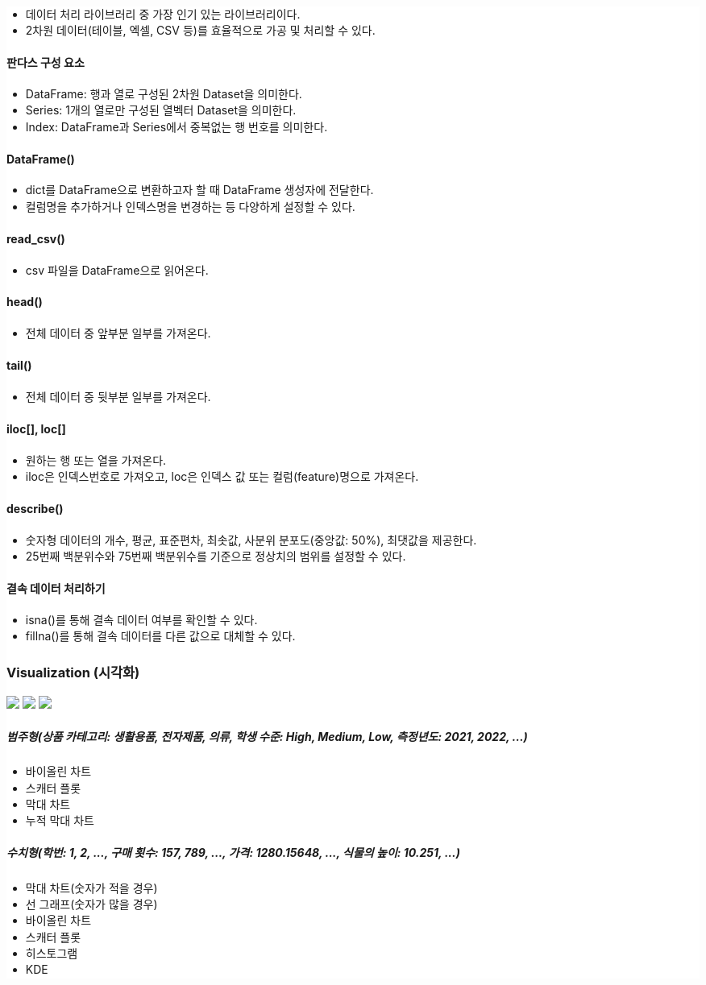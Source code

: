 -   데이터 처리 라이브러리 중 가장 인기 있는 라이브러리이다.
-   2차원 데이터(테이블, 엑셀, CSV 등)를 효율적으로 가공 및 처리할 수 있다.

#### 판다스 구성 요소

-   DataFrame: 행과 열로 구성된 2차원 Dataset을 의미한다.
-   Series: 1개의 열로만 구성된 열벡터 Dataset을 의미한다.
-   Index: DataFrame과 Series에서 중복없는 행 번호를 의미한다.

#### DataFrame()

-   dict를 DataFrame으로 변환하고자 할 때 DataFrame 생성자에 전달한다.
-   컬럼명을 추가하거나 인덱스명을 변경하는 등 다양하게 설정할 수 있다.

#### read_csv()

-   csv 파일을 DataFrame으로 읽어온다.

#### head()

-   전체 데이터 중 앞부분 일부를 가져온다.

#### tail()

-   전체 데이터 중 뒷부분 일부를 가져온다.

#### iloc[], loc[]

-   원하는 행 또는 열을 가져온다.
-   iloc은 인덱스번호로 가져오고, loc은 인덱스 값 또는 컬럼(feature)명으로 가져온다.

#### describe()

-   숫자형 데이터의 개수, 평균, 표준편차, 최솟값, 사분위 분포도(중앙값: 50%), 최댓값을 제공한다.
-   25번째 백분위수와 75번째 백분위수를 기준으로 정상치의 범위를 설정할 수 있다.

#### 결속 데이터 처리하기

-   isna()를 통해 결속 데이터 여부를 확인할 수 있다.
-   fillna()를 통해 결속 데이터를 다른 값으로 대체할 수 있다.

### Visualization (시각화)

<img src="https://github.com/hyuncoding/study_data_analysis/assets/134760674/8924db0d-c592-4070-ba01-199f092da075" width="600" style="margin-left:0">
<img src="https://github.com/hyuncoding/study_data_analysis/assets/134760674/e19ae3b5-5954-48a2-a805-50c54025115f" width="600" style="margin-left:0">
<img src="https://github.com/hyuncoding/study_data_analysis/assets/134760674/6c50232e-7db5-4df0-88fc-6030fa0ec714" width="600" style="margin-left:0">

##### 범주형(상품 카테고리: 생활용품, 전자제품, 의류, 학생 수준: High, Medium, Low, 측정년도: 2021, 2022, ...)

-   바이올린 차트
-   스캐터 플롯
-   막대 차트
-   누적 막대 차트

##### 수치형(학번: 1, 2, ..., 구매 횟수: 157, 789, ..., 가격: 1280.15648, ..., 식물의 높이: 10.251, ...)

-   막대 차트(숫자가 적을 경우)
-   선 그래프(숫자가 많을 경우)
-   바이올린 차트
-   스캐터 플롯
-   히스토그램
-   KDE

